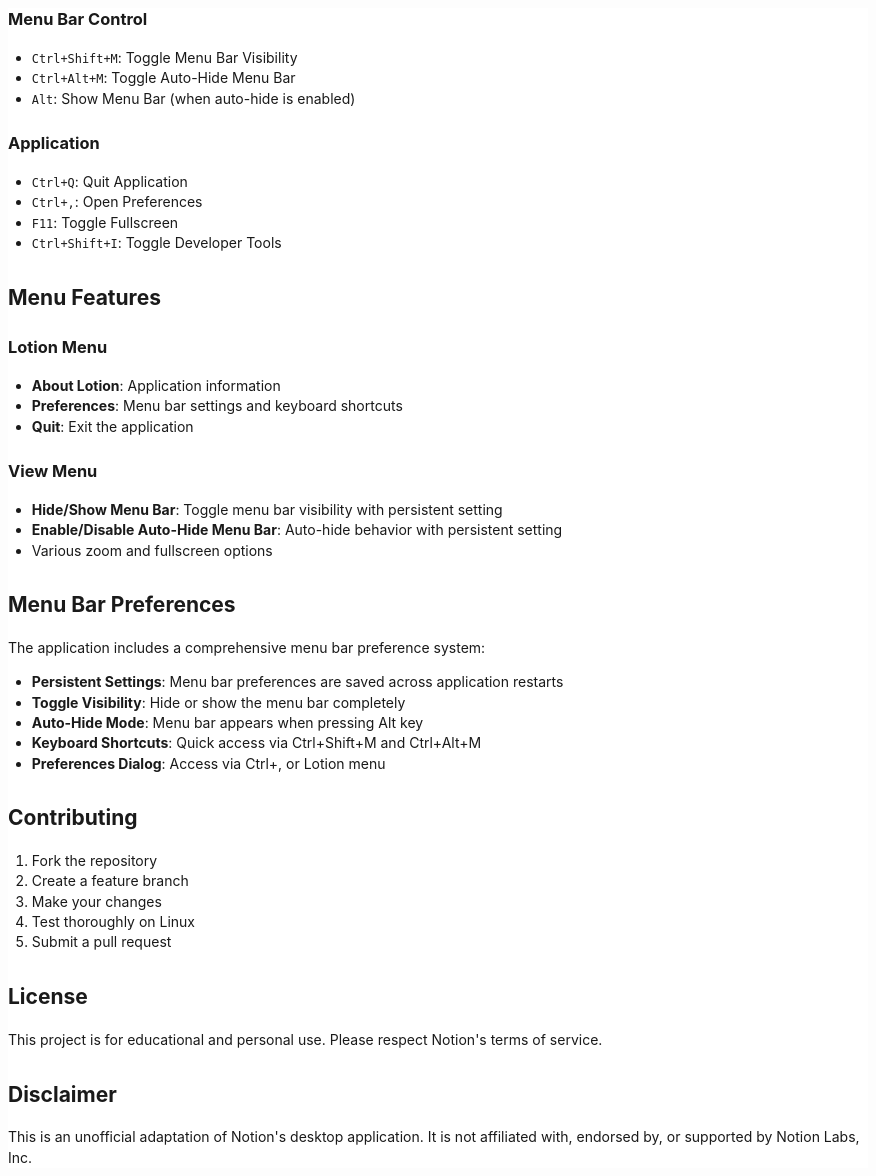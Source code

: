 ### Menu Bar Control
- `Ctrl+Shift+M`: Toggle Menu Bar Visibility
- `Ctrl+Alt+M`: Toggle Auto-Hide Menu Bar
- `Alt`: Show Menu Bar (when auto-hide is enabled)

### Application
- `Ctrl+Q`: Quit Application
- `Ctrl+,`: Open Preferences
- `F11`: Toggle Fullscreen
- `Ctrl+Shift+I`: Toggle Developer Tools

## Menu Features

### Lotion Menu
- **About Lotion**: Application information
- **Preferences**: Menu bar settings and keyboard shortcuts
- **Quit**: Exit the application

### View Menu  
- **Hide/Show Menu Bar**: Toggle menu bar visibility with persistent setting
- **Enable/Disable Auto-Hide Menu Bar**: Auto-hide behavior with persistent setting
- Various zoom and fullscreen options

## Menu Bar Preferences

The application includes a comprehensive menu bar preference system:

- **Persistent Settings**: Menu bar preferences are saved across application restarts
- **Toggle Visibility**: Hide or show the menu bar completely
- **Auto-Hide Mode**: Menu bar appears when pressing Alt key
- **Keyboard Shortcuts**: Quick access via Ctrl+Shift+M and Ctrl+Alt+M
- **Preferences Dialog**: Access via Ctrl+, or Lotion menu

## Contributing

1. Fork the repository
2. Create a feature branch
3. Make your changes
4. Test thoroughly on Linux
5. Submit a pull request

## License

This project is for educational and personal use. Please respect Notion's terms of service.

## Disclaimer

This is an unofficial adaptation of Notion's desktop application. It is not affiliated with, endorsed by, or supported by Notion Labs, Inc.
